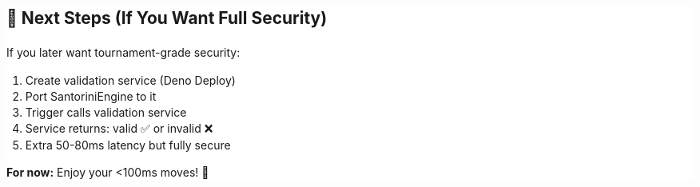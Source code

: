 
## 🔄 Next Steps (If You Want Full Security)

If you later want tournament-grade security:

1. Create validation service (Deno Deploy)
2. Port SantoriniEngine to it
3. Trigger calls validation service
4. Service returns: valid ✅ or invalid ❌
5. Extra 50-80ms latency but fully secure

**For now:** Enjoy your <100ms moves! 🚀

